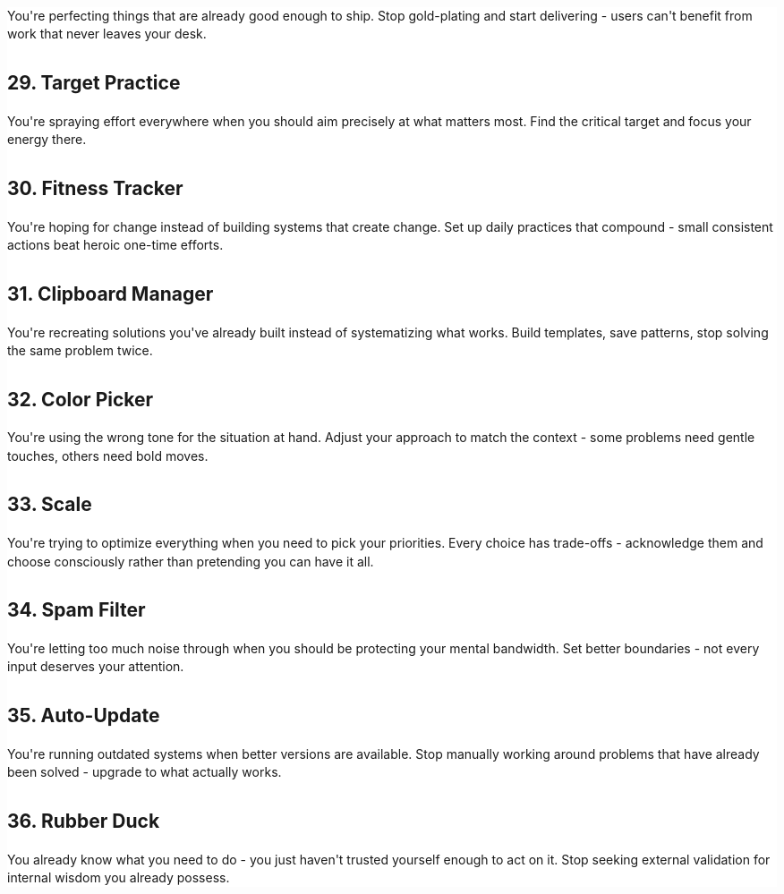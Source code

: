You're perfecting things that are already good enough to ship. Stop gold-plating and start delivering - users can't benefit from work that never leaves your desk.

## 29. Target Practice

You're spraying effort everywhere when you should aim precisely at what matters most. Find the critical target and focus your energy there.

## 30. Fitness Tracker

You're hoping for change instead of building systems that create change. Set up daily practices that compound - small consistent actions beat heroic one-time efforts.

## 31. Clipboard Manager

You're recreating solutions you've already built instead of systematizing what works. Build templates, save patterns, stop solving the same problem twice.

## 32. Color Picker

You're using the wrong tone for the situation at hand. Adjust your approach to match the context - some problems need gentle touches, others need bold moves.

## 33. Scale

You're trying to optimize everything when you need to pick your priorities. Every choice has trade-offs - acknowledge them and choose consciously rather than pretending you can have it all.

## 34. Spam Filter

You're letting too much noise through when you should be protecting your mental bandwidth. Set better boundaries - not every input deserves your attention.

## 35. Auto-Update

You're running outdated systems when better versions are available. Stop manually working around problems that have already been solved - upgrade to what actually works.

## 36. Rubber Duck

You already know what you need to do - you just haven't trusted yourself enough to act on it. Stop seeking external validation for internal wisdom you already possess.
